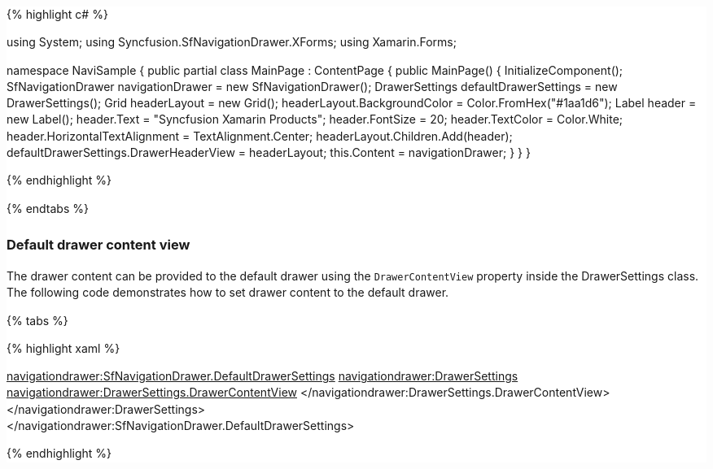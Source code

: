 {% highlight c# %}

   using System;
using Syncfusion.SfNavigationDrawer.XForms;
using Xamarin.Forms;

namespace NaviSample
{
    public partial class MainPage : ContentPage
    {
        public MainPage()
        {
            InitializeComponent();
            SfNavigationDrawer navigationDrawer = new SfNavigationDrawer();
            DrawerSettings defaultDrawerSettings = new DrawerSettings();
            Grid headerLayout = new Grid();
            headerLayout.BackgroundColor = Color.FromHex("#1aa1d6");
            Label header = new Label();
            header.Text = "Syncfusion Xamarin Products";
            header.FontSize = 20;
            header.TextColor = Color.White;
            header.HorizontalTextAlignment = TextAlignment.Center;
            headerLayout.Children.Add(header);
            defaultDrawerSettings.DrawerHeaderView = headerLayout;
            this.Content = navigationDrawer;
        }
    }
}

{% endhighlight %}

{% endtabs %}      

### Default drawer content view

The drawer content can be provided to the default drawer using the `DrawerContentView` property inside the DrawerSettings class. The following code demonstrates how to set drawer content to the default drawer.

{% tabs %}

{% highlight xaml %}

<?xml version="1.0" encoding="utf-8"?>
<ContentPage xmlns="http://xamarin.com/schemas/2014/forms" 
             xmlns:x="http://schemas.microsoft.com/winfx/2009/xaml" 
             xmlns:local="clr-namespace:NaviSample" 
             xmlns:navigationdrawer="clr-namespace:Syncfusion.SfNavigationDrawer.XForms;assembly=Syncfusion.SfNavigationDrawer.XForms"
             x:Class="NaviSample.MainPage">
<navigationdrawer:SfNavigationDrawer.DefaultDrawerSettings>
<navigationdrawer:DrawerSettings>
<navigationdrawer:DrawerSettings.DrawerContentView>
    <Label Text="DrawerContent "  
           HorizontalTextAlignment="Center" 
           HorizontalOptions="Center"
           FontSize="20" 
           TextColor="White"/>
</navigationdrawer:DrawerSettings.DrawerContentView>
</navigationdrawer:DrawerSettings>   
</navigationdrawer:SfNavigationDrawer.DefaultDrawerSettings>
</ContentPage>
      
{% endhighlight %}
